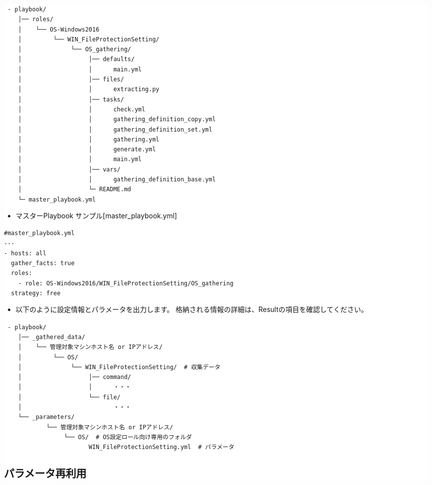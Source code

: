 ~~~
 - playbook/
    │── roles/
    │    └── OS-Windows2016
    │         └── WIN_FileProtectionSetting/
    │              └── OS_gathering/
    │                   │── defaults/
    │                   │      main.yml
    │                   │── files/
    │                   │      extracting.py
    │                   │── tasks/
    │                   │      check.yml
    │                   │      gathering_definition_copy.yml
    │                   │      gathering_definition_set.yml
    │                   │      gathering.yml
    │                   │      generate.yml
    │                   │      main.yml
    │                   │── vars/
    │                   │      gathering_definition_base.yml
    │                   └─ README.md
    └─ master_playbook.yml
~~~

- マスターPlaybook サンプル[master_playbook.yml]

~~~
#master_playbook.yml
---
- hosts: all
  gather_facts: true
  roles:
    - role: OS-Windows2016/WIN_FileProtectionSetting/OS_gathering
  strategy: free
~~~

- 以下のように設定情報とパラメータを出力します。
  格納される情報の詳細は、Resultの項目を確認してください。

~~~
 - playbook/
    │── _gathered_data/
    │    └── 管理対象マシンホスト名 or IPアドレス/
    │         └── OS/
    │              └── WIN_FileProtectionSetting/  # 収集データ
    │                   │── command/
    │                   │      ・・・
    │                   └── file/
    │                          ・・・
    └── _parameters/
            └── 管理対象マシンホスト名 or IPアドレス/
                 └── OS/  # OS設定ロール向け専用のフォルダ
                        WIN_FileProtectionSetting.yml  # パラメータ
~~~

## パラメータ再利用
